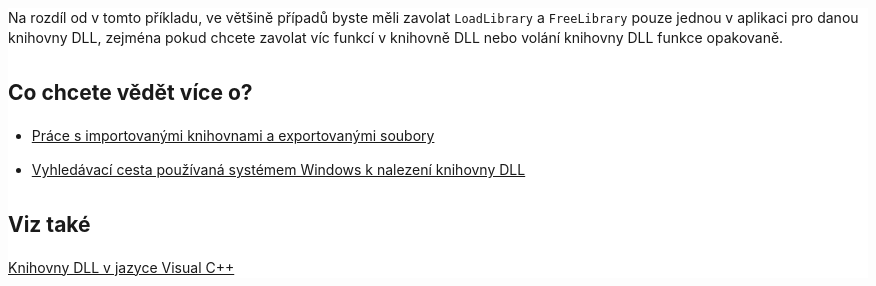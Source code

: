 Na rozdíl od v tomto příkladu, ve většině případů byste měli zavolat `LoadLibrary` a `FreeLibrary` pouze jednou v aplikaci pro danou knihovny DLL, zejména pokud chcete zavolat víc funkcí v knihovně DLL nebo volání knihovny DLL funkce opakovaně.  
  
## <a name="what-do-you-want-to-know-more-about"></a>Co chcete vědět více o?  
  
-   [Práce s importovanými knihovnami a exportovanými soubory](../build/reference/working-with-import-libraries-and-export-files.md)  
  
-   [Vyhledávací cesta používaná systémem Windows k nalezení knihovny DLL](../build/search-path-used-by-windows-to-locate-a-dll.md)  
  
## <a name="see-also"></a>Viz také  
 [Knihovny DLL v jazyce Visual C++](../build/dlls-in-visual-cpp.md)